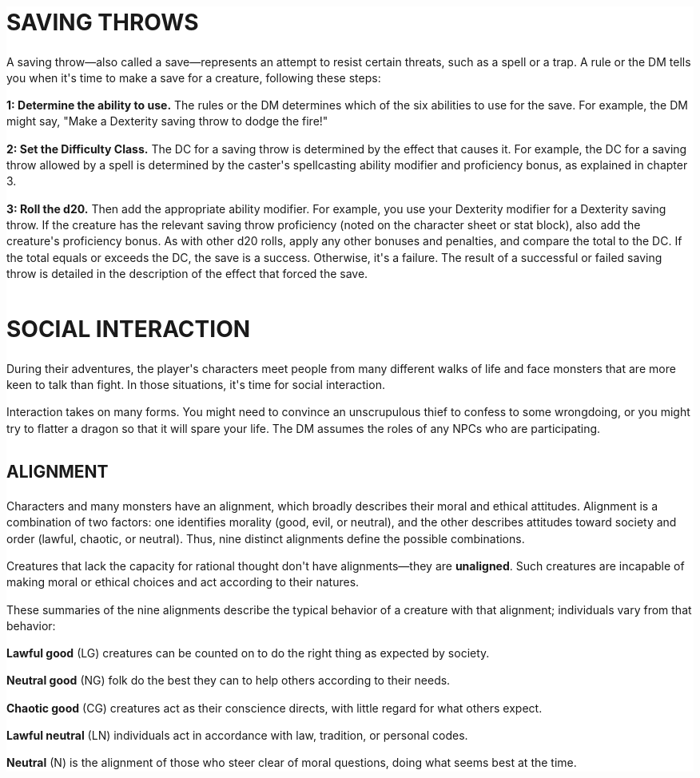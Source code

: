 # SAVING THROWS

A saving throw—also called a save—represents an attempt to resist certain threats, such as a spell or a trap. A rule or the DM tells you when it's time to make a save for a creature, following these steps:

**1: Determine the ability to use.** The rules or the DM determines which of the six abilities to use for the save. For example, the DM might say, "Make a Dexterity saving throw to dodge the fire!"

**2: Set the Difficulty Class.** The DC for a saving throw is determined by the effect that causes it. For example, the DC for a saving throw allowed by a spell is determined by the caster's spellcasting ability modifier and proficiency bonus, as explained in chapter 3.

**3: Roll the d20.** Then add the appropriate ability modifier. For example, you use your Dexterity modifier for a Dexterity saving throw. If the creature has the relevant saving throw proficiency (noted on the character sheet or stat block), also add the creature's proficiency bonus. As with other d20 rolls, apply any other bonuses and penalties, and compare the total to the DC. If the total equals or exceeds the DC, the save is a success. Otherwise, it's a failure. The result of a successful or failed saving throw is detailed in the description of the effect that forced the save.

# SOCIAL INTERACTION

During their adventures, the player's characters meet people from many different walks of life and face monsters that are more keen to talk than fight. In those situations, it's time for social interaction.

Interaction takes on many forms. You might need to convince an unscrupulous thief to confess to some wrongdoing, or you might try to flatter a dragon so that it will spare your life. The DM assumes the roles of any NPCs who are participating.

## ALIGNMENT

Characters and many monsters have an alignment, which broadly describes their moral and ethical attitudes. Alignment is a combination of two factors: one identifies morality (good, evil, or neutral), and the other describes attitudes toward society and order (lawful, chaotic, or neutral). Thus, nine distinct alignments define the possible combinations.

Creatures that lack the capacity for rational thought don't have alignments—they are **unaligned**. Such creatures are incapable of making moral or ethical choices and act according to their natures.

These summaries of the nine alignments describe the typical behavior of a creature with that alignment; individuals vary from that behavior:

**Lawful good** (LG) creatures can be counted on to do the right thing as expected by society.

**Neutral good** (NG) folk do the best they can to help others according to their needs.

**Chaotic good** (CG) creatures act as their conscience directs, with little regard for what others expect.

**Lawful neutral** (LN) individuals act in accordance with law, tradition, or personal codes.

**Neutral** (N) is the alignment of those who steer clear of moral questions, doing what seems best at the time.
